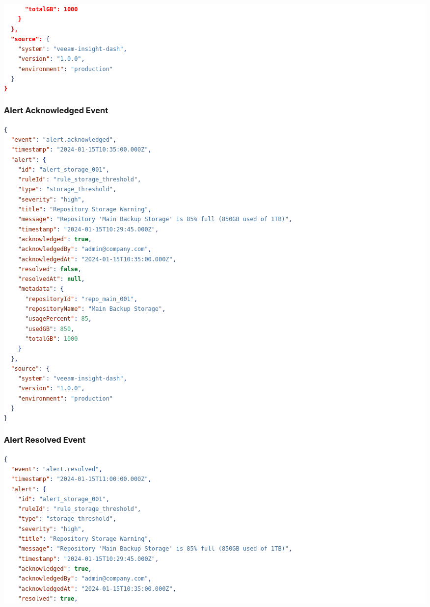 ```json
      "totalGB": 1000
    }
  },
  "source": {
    "system": "veeam-insight-dash",
    "version": "1.0.0",
    "environment": "production"
  }
}
```

### Alert Acknowledged Event

```json
{
  "event": "alert.acknowledged",
  "timestamp": "2024-01-15T10:35:00.000Z",
  "alert": {
    "id": "alert_storage_001",
    "ruleId": "rule_storage_threshold",
    "type": "storage_threshold",
    "severity": "high",
    "title": "Repository Storage Warning",
    "message": "Repository 'Main Backup Storage' is 85% full (850GB used of 1TB)",
    "timestamp": "2024-01-15T10:29:45.000Z",
    "acknowledged": true,
    "acknowledgedBy": "admin@company.com",
    "acknowledgedAt": "2024-01-15T10:35:00.000Z",
    "resolved": false,
    "resolvedAt": null,
    "metadata": {
      "repositoryId": "repo_main_001",
      "repositoryName": "Main Backup Storage",
      "usagePercent": 85,
      "usedGB": 850,
      "totalGB": 1000
    }
  },
  "source": {
    "system": "veeam-insight-dash",
    "version": "1.0.0",
    "environment": "production"
  }
}
```

### Alert Resolved Event

```json
{
  "event": "alert.resolved",
  "timestamp": "2024-01-15T11:00:00.000Z",
  "alert": {
    "id": "alert_storage_001",
    "ruleId": "rule_storage_threshold",
    "type": "storage_threshold",
    "severity": "high",
    "title": "Repository Storage Warning",
    "message": "Repository 'Main Backup Storage' is 85% full (850GB used of 1TB)",
    "timestamp": "2024-01-15T10:29:45.000Z",
    "acknowledged": true,
    "acknowledgedBy": "admin@company.com",
    "acknowledgedAt": "2024-01-15T10:35:00.000Z",
    "resolved": true,
```